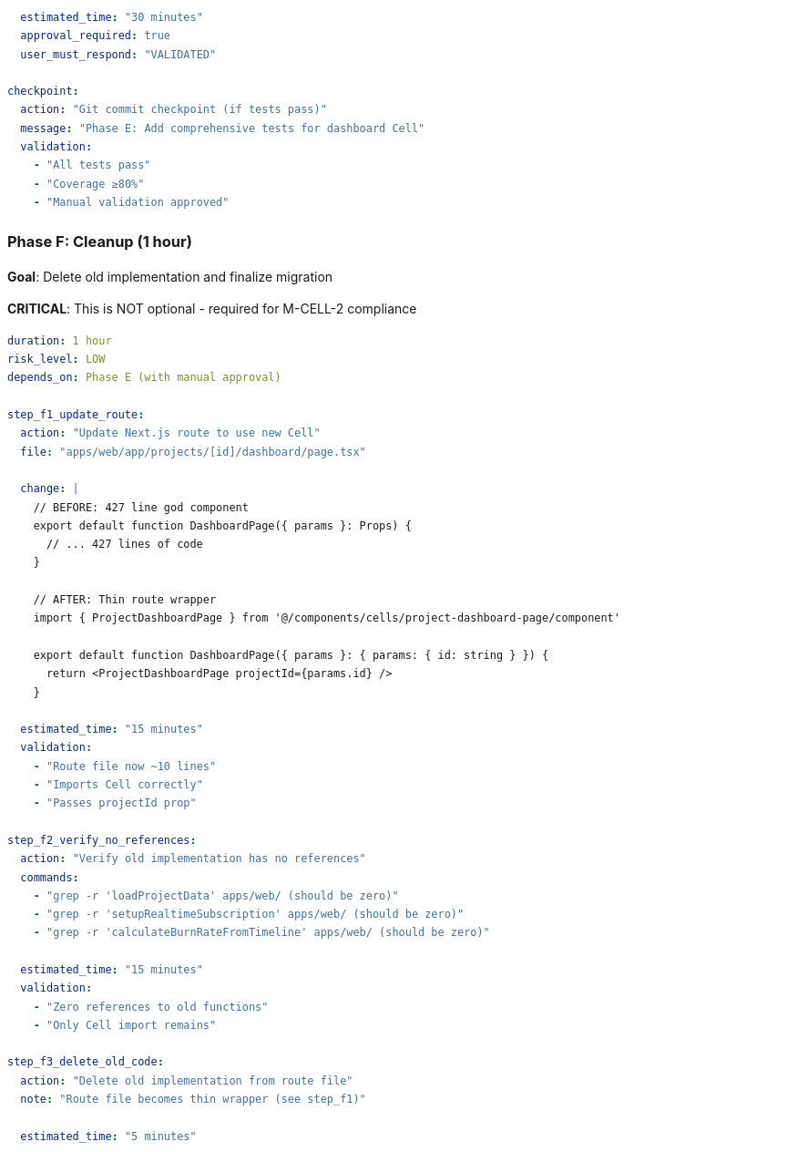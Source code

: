 ```yaml
  estimated_time: "30 minutes"
  approval_required: true
  user_must_respond: "VALIDATED"
  
checkpoint:
  action: "Git commit checkpoint (if tests pass)"
  message: "Phase E: Add comprehensive tests for dashboard Cell"
  validation:
    - "All tests pass"
    - "Coverage ≥80%"
    - "Manual validation approved"
```

### Phase F: Cleanup (1 hour)

**Goal**: Delete old implementation and finalize migration

**CRITICAL**: This is NOT optional - required for M-CELL-2 compliance

```yaml
duration: 1 hour
risk_level: LOW
depends_on: Phase E (with manual approval)

step_f1_update_route:
  action: "Update Next.js route to use new Cell"
  file: "apps/web/app/projects/[id]/dashboard/page.tsx"
  
  change: |
    // BEFORE: 427 line god component
    export default function DashboardPage({ params }: Props) {
      // ... 427 lines of code
    }
    
    // AFTER: Thin route wrapper
    import { ProjectDashboardPage } from '@/components/cells/project-dashboard-page/component'
    
    export default function DashboardPage({ params }: { params: { id: string } }) {
      return <ProjectDashboardPage projectId={params.id} />
    }
  
  estimated_time: "15 minutes"
  validation:
    - "Route file now ~10 lines"
    - "Imports Cell correctly"
    - "Passes projectId prop"
  
step_f2_verify_no_references:
  action: "Verify old implementation has no references"
  commands:
    - "grep -r 'loadProjectData' apps/web/ (should be zero)"
    - "grep -r 'setupRealtimeSubscription' apps/web/ (should be zero)"
    - "grep -r 'calculateBurnRateFromTimeline' apps/web/ (should be zero)"
  
  estimated_time: "15 minutes"
  validation:
    - "Zero references to old functions"
    - "Only Cell import remains"
  
step_f3_delete_old_code:
  action: "Delete old implementation from route file"
  note: "Route file becomes thin wrapper (see step_f1)"
  
  estimated_time: "5 minutes"
```